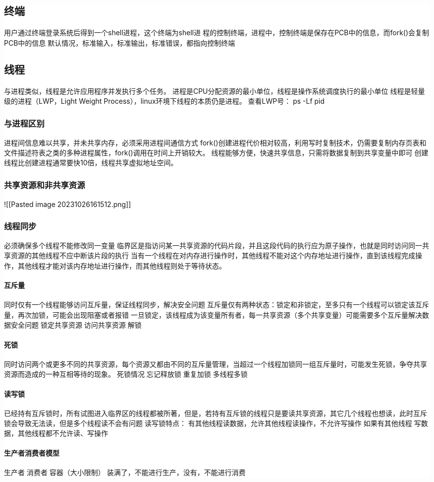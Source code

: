 
## 终端
用户通过终端登录系统后得到一个shell进程，这个终端为shell进 程的控制终端，进程中，控制终端是保存在PCB中的信息，而fork()会复制PCB中的信息
默认情况，标准输入，标准输出，标准错误，都指向控制终端 

## 线程
与进程类似，线程是允许应用程序并发执行多个任务。
进程是CPU分配资源的最小单位，线程是操作系统调度执行的最小单位
线程是轻量级的进程（LWP，Light Weight Process），linux环境下线程的本质仍是进程。
查看LWP号： ps -Lf pid
### 与进程区别
进程间信息难以共享，并未共享内存，必须采用进程间通信方式
fork()创建进程代价相对较高，利用写时复制技术，仍需要复制内存页表和文件描述符表之类的多种进程属性，fork()调用在时间上开销较大。
线程能够方便，快速共享信息，只需将数据复制到共享变量中即可
创建线程比创建进程通常要快10倍，线程共享虚拟地址空间。
### 共享资源和非共享资源

![[Pasted image 20231026161512.png]]
### 线程同步
必须确保多个线程不能修改同一变量
临界区是指访问某一共享资源的代码片段，并且这段代码的执行应为原子操作，也就是同时访问同一共享资源的其他线程不应中断该片段的执行
当有一个线程在对内存进行操作时，其他线程不能对这个内存地址进行操作，直到该线程完成操作，其他线程才能对该内存地址进行操作，而其他线程则处于等待状态。
#### 互斥量
同时仅有一个线程能够访问互斥量，保证线程同步，解决安全问题
互斥量仅有两种状态：锁定和非锁定，至多只有一个线程可以锁定该互斥量，再次加锁，可能会出现阻塞或者报错
一旦锁定，该线程成为该变量所有者，每一共享资源（多个共享变量）可能需要多个互斥量解决数据安全问题
	锁定共享资源
	访问共享资源
	解锁


#### 死锁
同时访问两个或更多不同的共享资源，每个资源又都由不同的互斥量管理，当超过一个线程加锁同一组互斥量时，可能发生死锁，争夺共享资源而造成的一种互相等待的现象。
死锁情况
	忘记释放锁
	重复加锁
	多线程多锁

#### 读写锁
已经持有互斥锁时，所有试图进入临界区的线程都被所著，但是，若持有互斥锁的线程只是要读共享资源，其它几个线程也想读，此时互斥锁会导致无法读，但是多个线程读不会有问题
读写锁特点：
	有其他线程读数据，允许其他线程读操作，不允许写操作
	如果有其他线程 写数据，其他线程都不允许读、写操作

#### 生产者消费者模型
生产者
消费者
容器（大小限制）
装满了，不能进行生产，没有，不能进行消费
